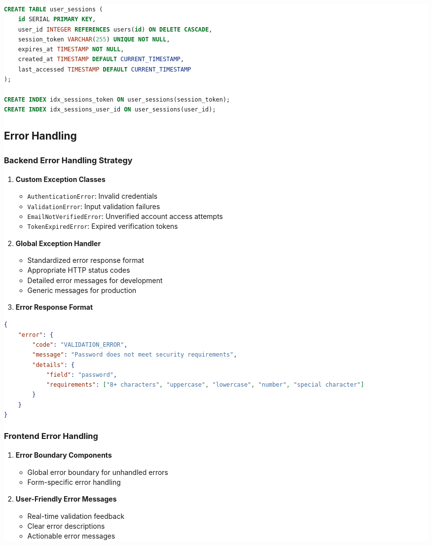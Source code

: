 ```sql
CREATE TABLE user_sessions (
    id SERIAL PRIMARY KEY,
    user_id INTEGER REFERENCES users(id) ON DELETE CASCADE,
    session_token VARCHAR(255) UNIQUE NOT NULL,
    expires_at TIMESTAMP NOT NULL,
    created_at TIMESTAMP DEFAULT CURRENT_TIMESTAMP,
    last_accessed TIMESTAMP DEFAULT CURRENT_TIMESTAMP
);

CREATE INDEX idx_sessions_token ON user_sessions(session_token);
CREATE INDEX idx_sessions_user_id ON user_sessions(user_id);
```

## Error Handling

### Backend Error Handling Strategy

1. **Custom Exception Classes**
   - `AuthenticationError`: Invalid credentials
   - `ValidationError`: Input validation failures
   - `EmailNotVerifiedError`: Unverified account access attempts
   - `TokenExpiredError`: Expired verification tokens

2. **Global Exception Handler**
   - Standardized error response format
   - Appropriate HTTP status codes
   - Detailed error messages for development
   - Generic messages for production

3. **Error Response Format**
```json
{
    "error": {
        "code": "VALIDATION_ERROR",
        "message": "Password does not meet security requirements",
        "details": {
            "field": "password",
            "requirements": ["8+ characters", "uppercase", "lowercase", "number", "special character"]
        }
    }
}
```

### Frontend Error Handling

1. **Error Boundary Components**
   - Global error boundary for unhandled errors
   - Form-specific error handling

2. **User-Friendly Error Messages**
   - Real-time validation feedback
   - Clear error descriptions
   - Actionable error messages
